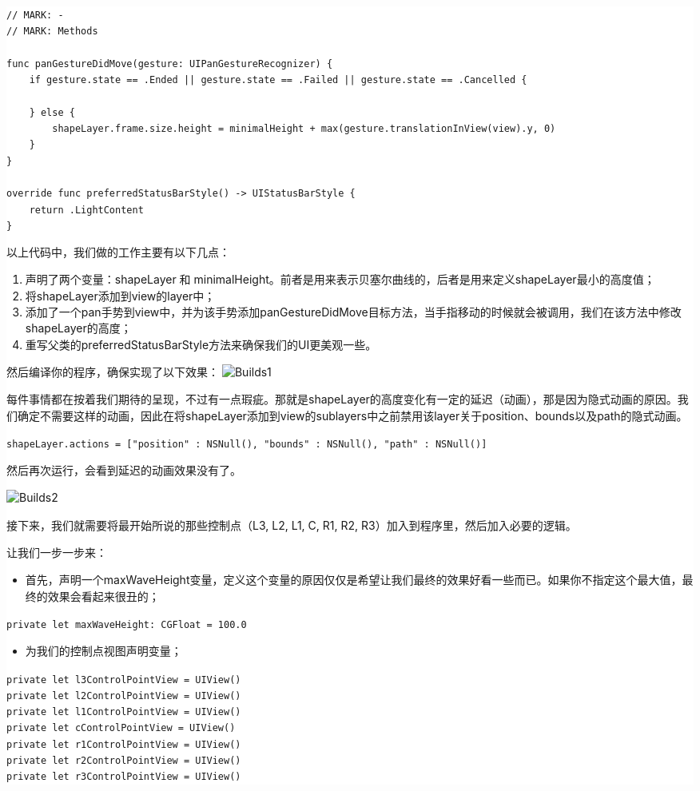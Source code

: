 ```
// MARK: -
// MARK: Methods

func panGestureDidMove(gesture: UIPanGestureRecognizer) {  
    if gesture.state == .Ended || gesture.state == .Failed || gesture.state == .Cancelled {

    } else {
        shapeLayer.frame.size.height = minimalHeight + max(gesture.translationInView(view).y, 0)
    }
}

override func preferredStatusBarStyle() -> UIStatusBarStyle {  
    return .LightContent
}
```

以上代码中，我们做的工作主要有以下几点：
1. 声明了两个变量：shapeLayer 和 minimalHeight。前者是用来表示贝塞尔曲线的，后者是用来定义shapeLayer最小的高度值；
2. 将shapeLayer添加到view的layer中；
3. 添加了一个pan手势到view中，并为该手势添加panGestureDidMove目标方法，当手指移动的时候就会被调用，我们在该方法中修改shapeLayer的高度；
4. 重写父类的preferredStatusBarStyle方法来确保我们的UI更美观一些。

然后编译你的程序，确保实现了以下效果：
![Builds1](http://7xilk1.com1.z0.glb.clouddn.com/DGElasticPullToRefreshBuilds1.gif)

每件事情都在按着我们期待的呈现，不过有一点瑕疵。那就是shapeLayer的高度变化有一定的延迟（动画），那是因为隐式动画的原因。我们确定不需要这样的动画，因此在将shapeLayer添加到view的sublayers中之前禁用该layer关于position、bounds以及path的隐式动画。

```
shapeLayer.actions = ["position" : NSNull(), "bounds" : NSNull(), "path" : NSNull()]  
```
然后再次运行，会看到延迟的动画效果没有了。

![Builds2](http://7xilk1.com1.z0.glb.clouddn.com/DGElasticPullToRefreshBuilds2.gif)

接下来，我们就需要将最开始所说的那些控制点（L3, L2, L1, C, R1, R2, R3）加入到程序里，然后加入必要的逻辑。

让我们一步一步来：

- 首先，声明一个maxWaveHeight变量，定义这个变量的原因仅仅是希望让我们最终的效果好看一些而已。如果你不指定这个最大值，最终的效果会看起来很丑的；
```
private let maxWaveHeight: CGFloat = 100.0  
```

- 为我们的控制点视图声明变量；

```
private let l3ControlPointView = UIView()  
private let l2ControlPointView = UIView()  
private let l1ControlPointView = UIView()  
private let cControlPointView = UIView()  
private let r1ControlPointView = UIView()  
private let r2ControlPointView = UIView()  
private let r3ControlPointView = UIView()  
```
